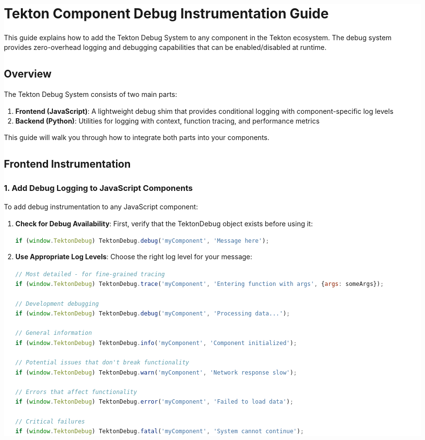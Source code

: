 # Tekton Component Debug Instrumentation Guide

This guide explains how to add the Tekton Debug System to any component in the Tekton ecosystem. The debug system provides zero-overhead logging and debugging capabilities that can be enabled/disabled at runtime.

## Overview

The Tekton Debug System consists of two main parts:

1. **Frontend (JavaScript)**: A lightweight debug shim that provides conditional logging with component-specific log levels
2. **Backend (Python)**: Utilities for logging with context, function tracing, and performance metrics

This guide will walk you through how to integrate both parts into your components.

## Frontend Instrumentation

### 1. Add Debug Logging to JavaScript Components

To add debug instrumentation to any JavaScript component:

1. **Check for Debug Availability**:
   First, verify that the TektonDebug object exists before using it:

   ```javascript
   if (window.TektonDebug) TektonDebug.debug('myComponent', 'Message here');
   ```

2. **Use Appropriate Log Levels**:
   Choose the right log level for your message:

   ```javascript
   // Most detailed - for fine-grained tracing
   if (window.TektonDebug) TektonDebug.trace('myComponent', 'Entering function with args', {args: someArgs});
   
   // Development debugging
   if (window.TektonDebug) TektonDebug.debug('myComponent', 'Processing data...');
   
   // General information
   if (window.TektonDebug) TektonDebug.info('myComponent', 'Component initialized');
   
   // Potential issues that don't break functionality
   if (window.TektonDebug) TektonDebug.warn('myComponent', 'Network response slow');
   
   // Errors that affect functionality
   if (window.TektonDebug) TektonDebug.error('myComponent', 'Failed to load data');
   
   // Critical failures
   if (window.TektonDebug) TektonDebug.fatal('myComponent', 'System cannot continue');
   ```
